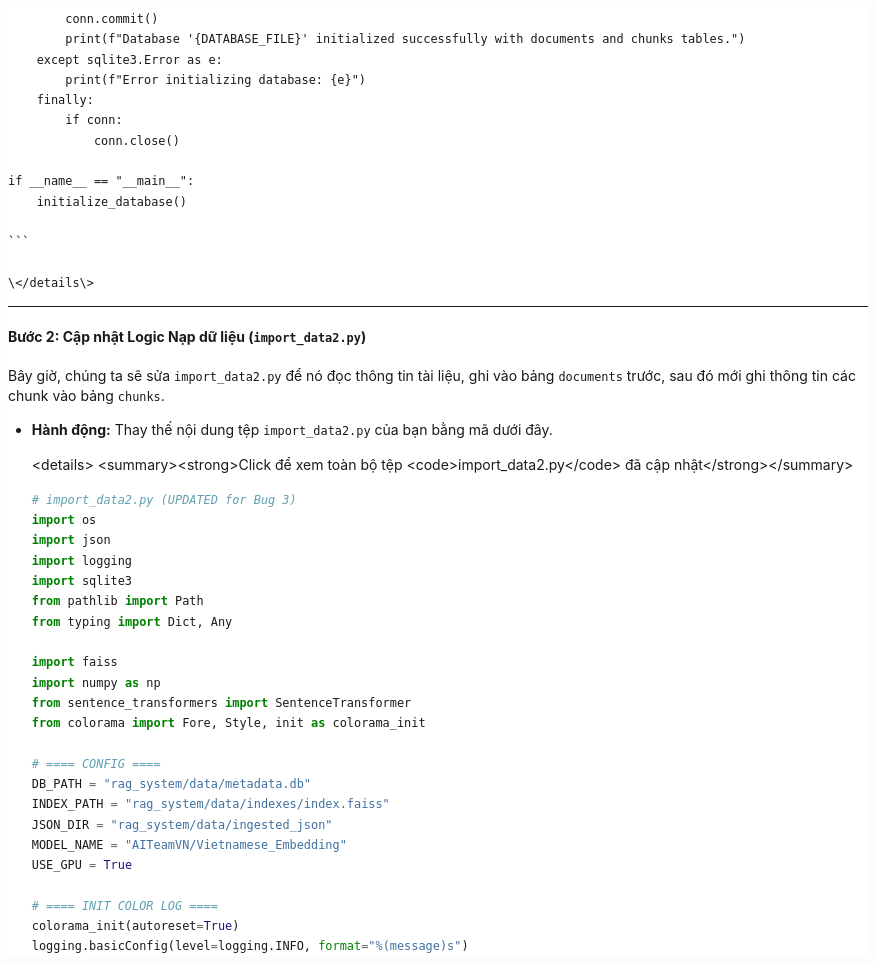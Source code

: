             conn.commit()
            print(f"Database '{DATABASE_FILE}' initialized successfully with documents and chunks tables.")
        except sqlite3.Error as e:
            print(f"Error initializing database: {e}")
        finally:
            if conn:
                conn.close()

    if __name__ == "__main__":
        initialize_database()

    ```

    \</details\>

-----

#### **Bước 2: Cập nhật Logic Nạp dữ liệu (`import_data2.py`)**

Bây giờ, chúng ta sẽ sửa `import_data2.py` để nó đọc thông tin tài liệu, ghi vào bảng `documents` trước, sau đó mới ghi thông tin các chunk vào bảng `chunks`.

  * **Hành động:** Thay thế nội dung tệp `import_data2.py` của bạn bằng mã dưới đây.

    \<details\>
    \<summary\>\<strong\>Click để xem toàn bộ tệp \<code\>import\_data2.py\</code\> đã cập nhật\</strong\>\</summary\>

    ```python
    # import_data2.py (UPDATED for Bug 3)
    import os
    import json
    import logging
    import sqlite3
    from pathlib import Path
    from typing import Dict, Any

    import faiss
    import numpy as np
    from sentence_transformers import SentenceTransformer
    from colorama import Fore, Style, init as colorama_init

    # ==== CONFIG ====
    DB_PATH = "rag_system/data/metadata.db"
    INDEX_PATH = "rag_system/data/indexes/index.faiss"
    JSON_DIR = "rag_system/data/ingested_json"
    MODEL_NAME = "AITeamVN/Vietnamese_Embedding"
    USE_GPU = True

    # ==== INIT COLOR LOG ====
    colorama_init(autoreset=True)
    logging.basicConfig(level=logging.INFO, format="%(message)s")
